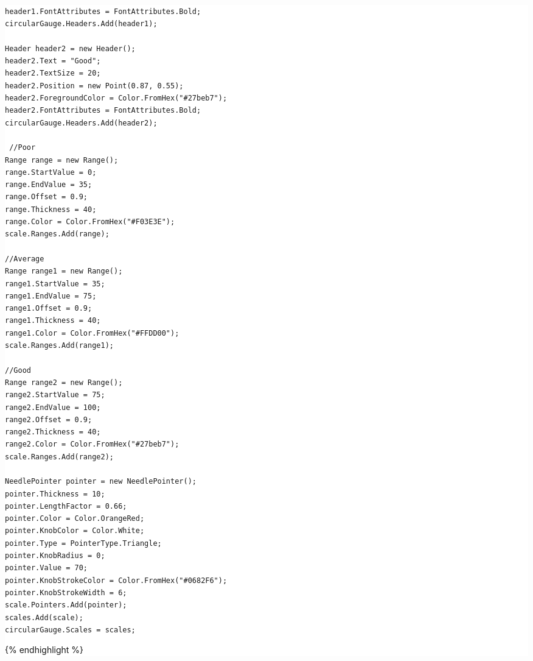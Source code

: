     header1.FontAttributes = FontAttributes.Bold;
    circularGauge.Headers.Add(header1);

    Header header2 = new Header();
    header2.Text = "Good";
    header2.TextSize = 20;
    header2.Position = new Point(0.87, 0.55);
    header2.ForegroundColor = Color.FromHex("#27beb7");
    header2.FontAttributes = FontAttributes.Bold;
    circularGauge.Headers.Add(header2);

     //Poor
    Range range = new Range();
    range.StartValue = 0;
	range.EndValue = 35;
    range.Offset = 0.9;
    range.Thickness = 40;
    range.Color = Color.FromHex("#F03E3E");
    scale.Ranges.Add(range);       

	//Average
    Range range1 = new Range();
	range1.StartValue = 35;
    range1.EndValue = 75;
    range1.Offset = 0.9;
    range1.Thickness = 40;
    range1.Color = Color.FromHex("#FFDD00");
    scale.Ranges.Add(range1);       

    //Good
    Range range2 = new Range();
    range2.StartValue = 75;
	range2.EndValue = 100;
    range2.Offset = 0.9;
    range2.Thickness = 40;
    range2.Color = Color.FromHex("#27beb7");
    scale.Ranges.Add(range2);

    NeedlePointer pointer = new NeedlePointer();
    pointer.Thickness = 10;
    pointer.LengthFactor = 0.66;
    pointer.Color = Color.OrangeRed;
    pointer.KnobColor = Color.White;
    pointer.Type = PointerType.Triangle;
    pointer.KnobRadius = 0;
    pointer.Value = 70;
    pointer.KnobStrokeColor = Color.FromHex("#0682F6");
    pointer.KnobStrokeWidth = 6;
    scale.Pointers.Add(pointer); 
    scales.Add(scale);
    circularGauge.Scales = scales;			

{% endhighlight %}
